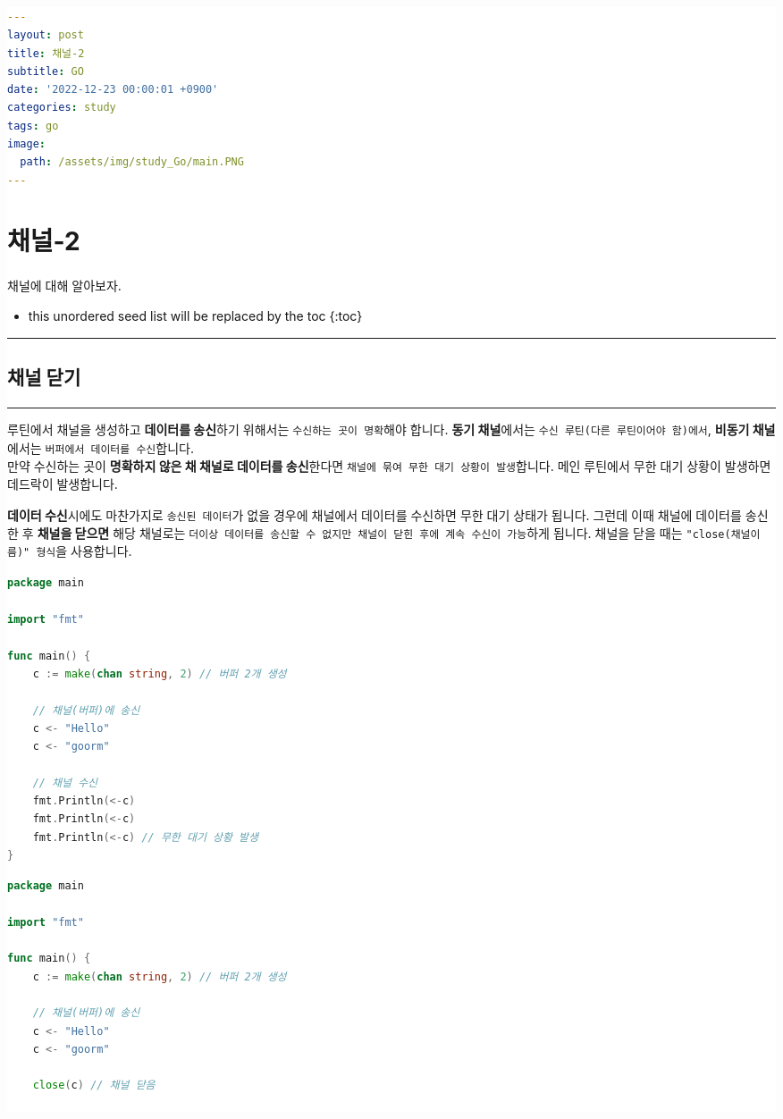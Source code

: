```yaml
---
layout: post
title: 채널-2
subtitle: GO
date: '2022-12-23 00:00:01 +0900'
categories: study
tags: go
image:
  path: /assets/img/study_Go/main.PNG
---
```


# 채널-2
채널에 대해 알아보자.



* this unordered seed list will be replaced by the toc
{:toc}

<hr/>

## 채널 닫기
---
루틴에서 채널을 생성하고 **데이터를 송신**하기 위해서는 `수신하는 곳이 명확`해야 합니다. **동기 채널**에서는 `수신 루틴(다른 루틴이어야 함)에서`, **비동기 채널**에서는 `버퍼에서 데이터를 수신`합니다. <br> 
만약 수신하는 곳이 **명확하지 않은 채 채널로 데이터를 송신**한다면 `채널에 묶여 무한 대기 상황이 발생`합니다. 메인 루틴에서 무한 대기 상황이 발생하면 데드락이 발생합니다. <br>

**데이터 수신**시에도 마찬가지로 `송신된 데이터`가 없을 경우에 채널에서 데이터를 수신하면 무한 대기 상태가 됩니다. 그런데 이때 채널에 데이터를 송신한 후 **채널을 닫으면** 해당 채널로는 `더이상 데이터를 송신할 수 없지만 채널이 닫힌 후에 계속 수신이 가능`하게 됩니다. 채널을 닫을 때는 `"close(채널이름)" 형식`을 사용합니다. <br>
```go
package main
 
import "fmt"

func main() {
	c := make(chan string, 2) // 버퍼 2개 생성
	
	// 채널(버퍼)에 송신
	c <- "Hello"
	c <- "goorm"
	
	// 채널 수신
	fmt.Println(<-c)
	fmt.Println(<-c)
	fmt.Println(<-c) // 무한 대기 상황 발생
}
```
```go
package main
 
import "fmt"

func main() {
	c := make(chan string, 2) // 버퍼 2개 생성
	
	// 채널(버퍼)에 송신
	c <- "Hello"
	c <- "goorm"

	close(c) // 채널 닫음
	
```